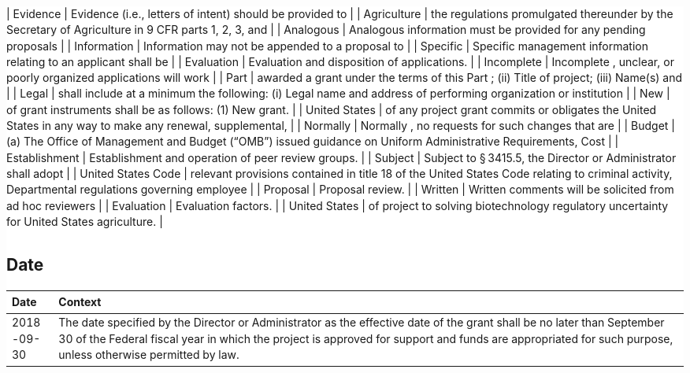 | Evidence             | Evidence (i.e., letters of intent) should be provided to                                                                                       |
| Agriculture          | the regulations promulgated thereunder by the Secretary of Agriculture in 9 CFR parts 1, 2, 3, and                                             |
| Analogous            | Analogous information must be provided for any pending proposals                                                                               |
| Information          | Information may not be appended to a proposal to                                                                                               |
| Specific             | Specific management information relating to an applicant shall be                                                                              |
| Evaluation           | Evaluation  and disposition of applications.                                                                                                   |
| Incomplete           | Incomplete , unclear, or poorly organized applications will work                                                                               |
| Part                 | awarded a grant under the terms of this Part ; (ii) Title of project; (iii) Name(s) and                                                        |
| Legal                | shall include at a minimum the following: (i) Legal name and address of performing organization or institution                                 |
| New                  | of grant instruments shall be as follows: (1) New  grant.                                                                                      |
| United States        | of any project grant commits or obligates the United States in any way to make any renewal, supplemental,                                      |
| Normally             | Normally , no requests for such changes that are                                                                                               |
| Budget               | (a) The Office of Management and  Budget (&#8220;OMB&#8221;) issued guidance on Uniform Administrative Requirements, Cost                      |
| Establishment        | Establishment  and operation of peer review groups.                                                                                            |
| Subject              | Subject to &#167;&#8201;3415.5, the Director or Administrator shall adopt                                                                      |
| United States Code   | relevant provisions contained in title 18 of the United States Code relating to criminal activity, Departmental regulations governing employee |
| Proposal             | Proposal  review.                                                                                                                              |
| Written              | Written comments will be solicited from ad hoc reviewers                                                                                       |
| Evaluation           | Evaluation  factors.                                                                                                                           |
| United States        | of project to solving biotechnology regulatory uncertainty for United States  agriculture.                                                     |


## Date

| Date       | Context                                                                                                                                                                                                                                                                            |
|:-----------|:-----------------------------------------------------------------------------------------------------------------------------------------------------------------------------------------------------------------------------------------------------------------------------------|
| 2018-09-30 | The date specified by the Director or Administrator as the effective date of the grant shall be no later than September 30 of the Federal fiscal year in which the project is approved for support and funds are appropriated for such purpose, unless otherwise permitted by law. |


